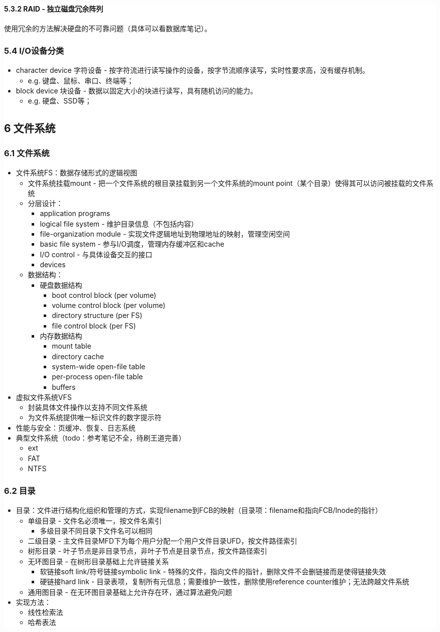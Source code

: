 #### 5.3.2 RAID - 独立磁盘冗余阵列

使用冗余的方法解决硬盘的不可靠问题（具体可以看数据库笔记）。

### 5.4 I/O设备分类

- character device 字符设备 - 按字符流进行读写操作的设备，按字节流顺序读写，实时性要求高，没有缓存机制。
  - e.g. 键盘、鼠标、串口、终端等；
- block device 块设备 - 数据以固定大小的块进行读写，具有随机访问的能力。
  - e.g. 硬盘、SSD等；

## 6 文件系统

### 6.1 文件系统

- 文件系统FS：数据存储形式的逻辑视图
    - 文件系统挂载mount - 把一个文件系统的根目录挂载到另一个文件系统的mount point（某个目录）使得其可以访问被挂载的文件系统
    - 分层设计：
        - application programs
        - logical file system - 维护目录信息（不包括内容）
        - file-organization module - 实现文件逻辑地址到物理地址的映射，管理空闲空间
        - basic file system - 参与I/O调度，管理内存缓冲区和cache
        - I/O control - 与具体设备交互的接口
        - devices
    - 数据结构：
        - 硬盘数据结构
            - boot control block (per volume)
            - volume control block (per volume)
            - directory structure (per FS)
            - file control block (per FS)
        - 内存数据结构
            - mount table
            - directory cache
            - system-wide open-file table
            - per-process open-file table
            - buffers
- 虚拟文件系统VFS
    - 封装具体文件操作以支持不同文件系统
    - 为文件系统提供唯一标识文件的数字提示符
- 性能与安全：页缓冲、恢复、日志系统
- 典型文件系统（todo：参考笔记不全，待刷王道完善）
    - ext
    - FAT
    - NTFS

### 6.2 目录

- 目录：文件进行结构化组织和管理的方式，实现filename到FCB的映射（目录项：filename和指向FCB/Inode的指针）
    - 单级目录 - 文件名必须唯一，按文件名索引
        - 多级目录不同目录下文件名可以相同
    - 二级目录 - 主文件目录MFD下为每个用户分配一个用户文件目录UFD，按文件路径索引
    - 树形目录 - 叶子节点是非目录节点，非叶子节点是目录节点，按文件路径索引
    - 无环图目录 - 在树形目录基础上允许链接关系
        - 软链接soft link/符号链接symbolic link - 特殊的文件，指向文件的指针，删除文件不会删链接而是使得链接失效
        - 硬链接hard link - 目录表项，复制所有元信息；需要维护一致性，删除使用reference counter维护；无法跨越文件系统
    - 通用图目录 - 在无环图目录基础上允许存在环，通过算法避免问题
- 实现方法：
    - 线性检索法
    - 哈希表法
